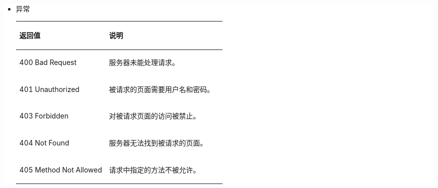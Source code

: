 -   异常

    <a name="zh-cn_topic_0109214144_table22458872203835"></a>
    <table><thead align="left"><tr id="zh-cn_topic_0109214144_row35704554203835"><th class="cellrowborder" valign="top" width="43.419999999999995%" id="mcps1.1.3.1.1"><p id="zh-cn_topic_0109214144_p6387753203835"><a name="zh-cn_topic_0109214144_p6387753203835"></a><a name="zh-cn_topic_0109214144_p6387753203835"></a>返回值</p>
    </th>
    <th class="cellrowborder" valign="top" width="56.58%" id="mcps1.1.3.1.2"><p id="zh-cn_topic_0109214144_p47646009203835"><a name="zh-cn_topic_0109214144_p47646009203835"></a><a name="zh-cn_topic_0109214144_p47646009203835"></a>说明</p>
    </th>
    </tr>
    </thead>
    <tbody><tr id="zh-cn_topic_0109214144_row34121538203835"><td class="cellrowborder" valign="top" width="43.419999999999995%" headers="mcps1.1.3.1.1 "><p id="zh-cn_topic_0109214144_p12381163203835"><a name="zh-cn_topic_0109214144_p12381163203835"></a><a name="zh-cn_topic_0109214144_p12381163203835"></a>400 Bad Request</p>
    </td>
    <td class="cellrowborder" valign="top" width="56.58%" headers="mcps1.1.3.1.2 "><p id="zh-cn_topic_0109214144_p63350108203835"><a name="zh-cn_topic_0109214144_p63350108203835"></a><a name="zh-cn_topic_0109214144_p63350108203835"></a>服务器未能处理请求。</p>
    </td>
    </tr>
    <tr id="zh-cn_topic_0109214144_row33280063203835"><td class="cellrowborder" valign="top" width="43.419999999999995%" headers="mcps1.1.3.1.1 "><p id="zh-cn_topic_0109214144_p11330608203835"><a name="zh-cn_topic_0109214144_p11330608203835"></a><a name="zh-cn_topic_0109214144_p11330608203835"></a>401 Unauthorized</p>
    </td>
    <td class="cellrowborder" valign="top" width="56.58%" headers="mcps1.1.3.1.2 "><p id="zh-cn_topic_0109214144_p45364094203835"><a name="zh-cn_topic_0109214144_p45364094203835"></a><a name="zh-cn_topic_0109214144_p45364094203835"></a>被请求的页面需要用户名和密码。</p>
    </td>
    </tr>
    <tr id="zh-cn_topic_0109214144_row5623667203835"><td class="cellrowborder" valign="top" width="43.419999999999995%" headers="mcps1.1.3.1.1 "><p id="zh-cn_topic_0109214144_p52863895203835"><a name="zh-cn_topic_0109214144_p52863895203835"></a><a name="zh-cn_topic_0109214144_p52863895203835"></a>403 Forbidden</p>
    </td>
    <td class="cellrowborder" valign="top" width="56.58%" headers="mcps1.1.3.1.2 "><p id="zh-cn_topic_0109214144_p54117066203835"><a name="zh-cn_topic_0109214144_p54117066203835"></a><a name="zh-cn_topic_0109214144_p54117066203835"></a>对被请求页面的访问被禁止。</p>
    </td>
    </tr>
    <tr id="zh-cn_topic_0109214144_row17291554203835"><td class="cellrowborder" valign="top" width="43.419999999999995%" headers="mcps1.1.3.1.1 "><p id="zh-cn_topic_0109214144_p58438642203835"><a name="zh-cn_topic_0109214144_p58438642203835"></a><a name="zh-cn_topic_0109214144_p58438642203835"></a>404 Not Found</p>
    </td>
    <td class="cellrowborder" valign="top" width="56.58%" headers="mcps1.1.3.1.2 "><p id="zh-cn_topic_0109214144_p35909542203835"><a name="zh-cn_topic_0109214144_p35909542203835"></a><a name="zh-cn_topic_0109214144_p35909542203835"></a>服务器无法找到被请求的页面。</p>
    </td>
    </tr>
    <tr id="zh-cn_topic_0109214144_row54750425203835"><td class="cellrowborder" valign="top" width="43.419999999999995%" headers="mcps1.1.3.1.1 "><p id="zh-cn_topic_0109214144_p5599455203835"><a name="zh-cn_topic_0109214144_p5599455203835"></a><a name="zh-cn_topic_0109214144_p5599455203835"></a>405 Method Not Allowed</p>
    </td>
    <td class="cellrowborder" valign="top" width="56.58%" headers="mcps1.1.3.1.2 "><p id="zh-cn_topic_0109214144_p50902717203835"><a name="zh-cn_topic_0109214144_p50902717203835"></a><a name="zh-cn_topic_0109214144_p50902717203835"></a>请求中指定的方法不被允许。</p>
    </td>
    </tr>